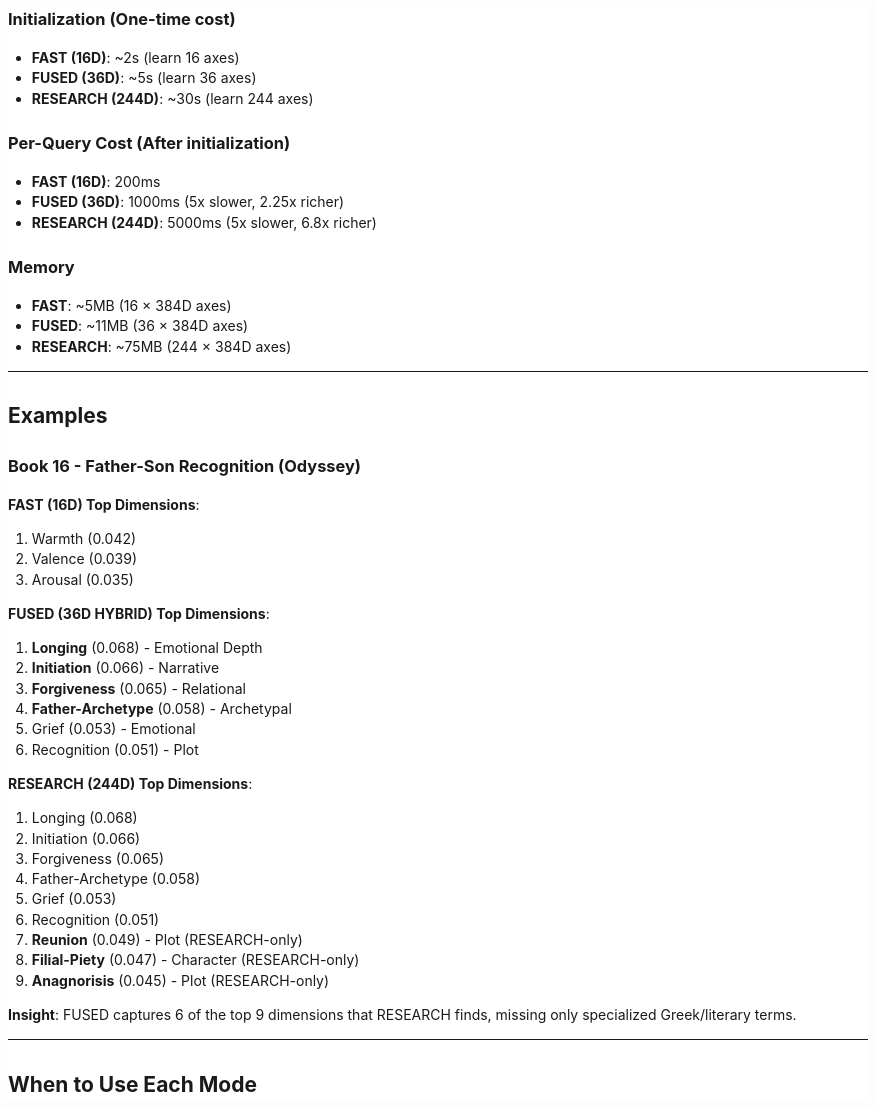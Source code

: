 ### Initialization (One-time cost)
- **FAST (16D)**: ~2s (learn 16 axes)
- **FUSED (36D)**: ~5s (learn 36 axes)
- **RESEARCH (244D)**: ~30s (learn 244 axes)

### Per-Query Cost (After initialization)
- **FAST (16D)**: 200ms
- **FUSED (36D)**: 1000ms (5x slower, 2.25x richer)
- **RESEARCH (244D)**: 5000ms (5x slower, 6.8x richer)

### Memory
- **FAST**: ~5MB (16 × 384D axes)
- **FUSED**: ~11MB (36 × 384D axes)
- **RESEARCH**: ~75MB (244 × 384D axes)

---

## Examples

### Book 16 - Father-Son Recognition (Odyssey)

**FAST (16D) Top Dimensions**:
1. Warmth (0.042)
2. Valence (0.039)
3. Arousal (0.035)

**FUSED (36D HYBRID) Top Dimensions**:
1. **Longing** (0.068) - Emotional Depth
2. **Initiation** (0.066) - Narrative
3. **Forgiveness** (0.065) - Relational
4. **Father-Archetype** (0.058) - Archetypal
5. Grief (0.053) - Emotional
6. Recognition (0.051) - Plot

**RESEARCH (244D) Top Dimensions**:
1. Longing (0.068)
2. Initiation (0.066)
3. Forgiveness (0.065)
4. Father-Archetype (0.058)
5. Grief (0.053)
6. Recognition (0.051)
7. **Reunion** (0.049) - Plot (RESEARCH-only)
8. **Filial-Piety** (0.047) - Character (RESEARCH-only)
9. **Anagnorisis** (0.045) - Plot (RESEARCH-only)

**Insight**: FUSED captures 6 of the top 9 dimensions that RESEARCH finds, missing only specialized Greek/literary terms.

---

## When to Use Each Mode
